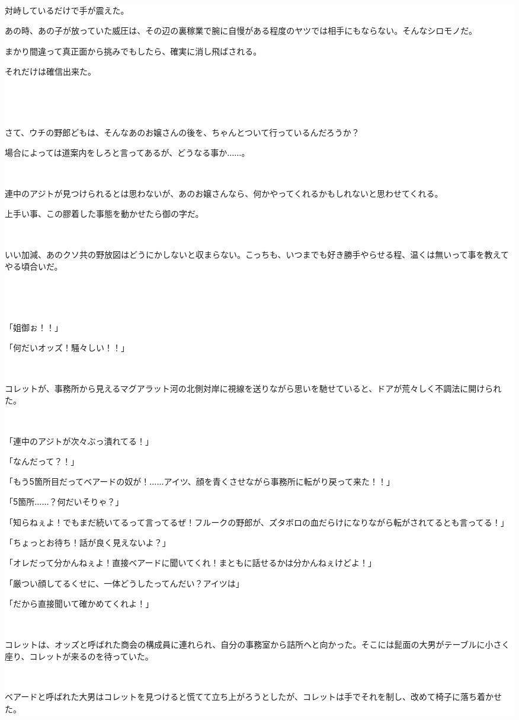 対峙しているだけで手が震えた。

あの時、あの子が放っていた威圧は、その辺の裏稼業で腕に自慢がある程度のヤツでは相手にもならない。そんなシロモノだ。

まかり間違って真正面から挑みでもしたら、確実に消し飛ばされる。

それだけは確信出来た。

&nbsp;

&nbsp;

さて、ウチの野郎どもは、そんなあのお嬢さんの後を、ちゃんとついて行っているんだろうか？

場合によっては道案内をしろと言ってあるが、どうなる事か……。

&nbsp;

連中のアジトが見つけられるとは思わないが、あのお嬢さんなら、何かやってくれるかもしれないと思わせてくれる。

上手い事、この膠着した事態を動かせたら御の字だ。

&nbsp;

いい加減、あのクソ共の野放図はどうにかしないと収まらない。こっちも、いつまでも好き勝手やらせる程、温くは無いって事を教えてやる頃合いだ。

&nbsp;

&nbsp;

「姐御ぉ！！」

「何だいオッズ！騒々しい！！」

&nbsp;

コレットが、事務所から見えるマグアラット河の北側対岸に視線を送りながら思いを馳せていると、ドアが荒々しく不調法に開けられた。

&nbsp;

「連中のアジトが次々ぶっ潰れてる！」

「なんだって？！」

「もう5箇所目だってベアードの奴が！……アイツ、顔を青くさせながら事務所に転がり戻って来た！！」

「5箇所……？何だいそりゃ？」

「知らねぇよ！でもまだ続いてるって言ってるぜ！フルークの野郎が、ズタボロの血だらけになりながら転がされてるとも言ってる！」

「ちょっとお待ち！話が良く見えないよ？」

「オレだって分かんねぇよ！直接ベアードに聞いてくれ！まともに話せるかは分かんねぇけどよ！」

「厳つい顔してるくせに、一体どうしたってんだい？アイツは」

「だから直接聞いて確かめてくれよ！」

&nbsp;

コレットは、オッズと呼ばれた商会の構成員に連れられ、自分の事務室から詰所へと向かった。そこには髭面の大男がテーブルに小さく座り、コレットが来るのを待っていた。

&nbsp;

ベアードと呼ばれた大男はコレットを見つけると慌てて立ち上がろうとしたが、コレットは手でそれを制し、改めて椅子に落ち着かせた。
